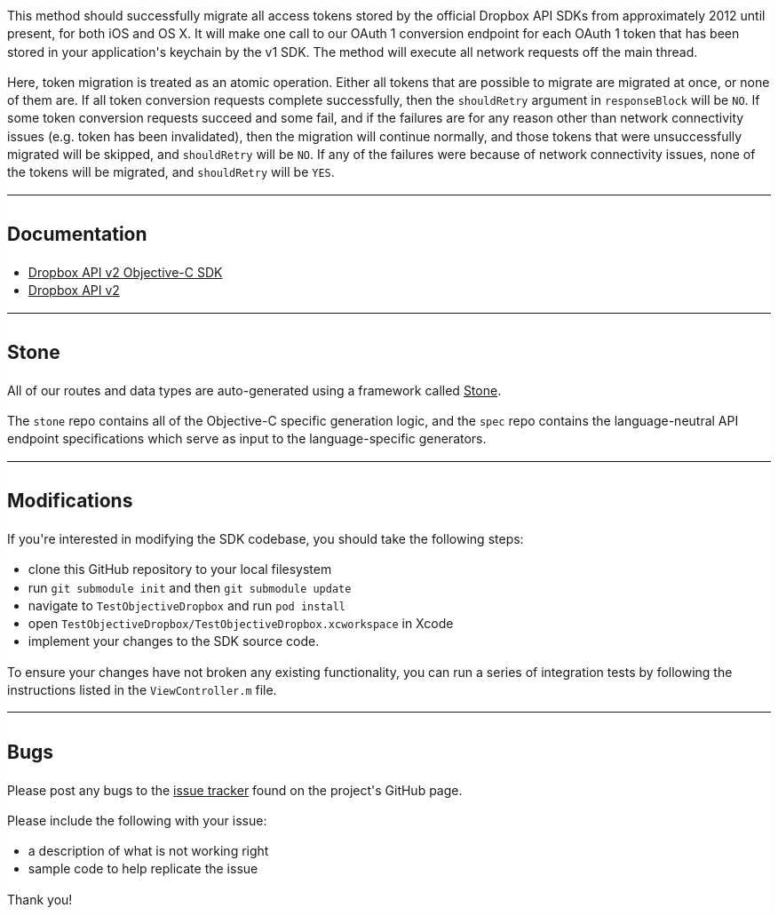 This method should successfully migrate all access tokens stored by the official Dropbox API SDKs from approximately 2012 until present, for both iOS and OS X. It will make one call to our OAuth 1 conversion endpoint for each OAuth 1 token that has been stored in your application's keychain by the v1 SDK. The method will execute all network requests off the main thread.

Here, token migration is treated as an atomic operation. Either all tokens that are possible to migrate are migrated at once, or none of them are. If all token conversion requests complete successfully, then the `shouldRetry` argument in `responseBlock` will be `NO`. If some token conversion requests succeed and some fail, and if the failures are for any reason other than network connectivity issues (e.g. token has been invalidated), then the migration will continue normally, and those tokens that were unsuccessfully migrated will be skipped, and `shouldRetry` will be `NO`. If any of the failures were because of network connectivity issues, none of the tokens will be migrated, and `shouldRetry` will be `YES`.

---

## Documentation

* [Dropbox API v2 Objective-C SDK](http://dropbox.github.io/dropbox-sdk-obj-c/api-docs/latest/)
* [Dropbox API v2](https://www.dropbox.com/developers/documentation/http/documentation)

---

## Stone

All of our routes and data types are auto-generated using a framework called [Stone](https://github.com/dropbox/stone).

The `stone` repo contains all of the Objective-C specific generation logic, and the `spec` repo contains the language-neutral API endpoint specifications which serve
as input to the language-specific generators.

---

## Modifications

If you're interested in modifying the SDK codebase, you should take the following steps:

* clone this GitHub repository to your local filesystem
* run `git submodule init` and then `git submodule update`
* navigate to `TestObjectiveDropbox` and run `pod install`
* open `TestObjectiveDropbox/TestObjectiveDropbox.xcworkspace` in Xcode
* implement your changes to the SDK source code.

To ensure your changes have not broken any existing functionality, you can run a series of integration tests by
following the instructions listed in the `ViewController.m` file.

---

## Bugs

Please post any bugs to the [issue tracker](https://github.com/dropbox/dropbox-sdk-obj-c/issues) found on the project's GitHub page.
  
Please include the following with your issue:
 - a description of what is not working right
 - sample code to help replicate the issue

Thank you!

